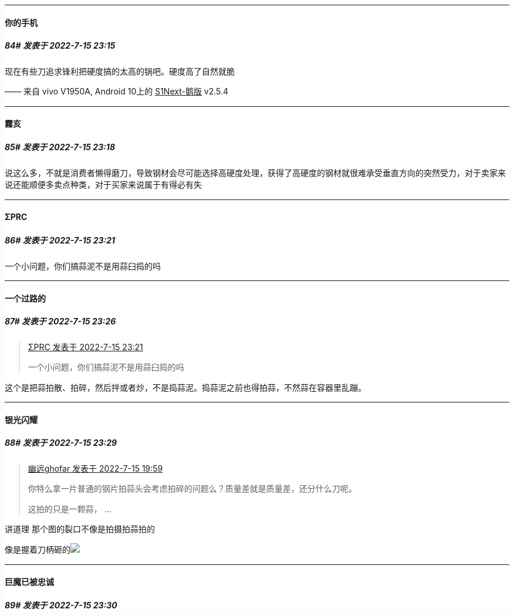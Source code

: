 *****

####  你的手机  
##### 84#       发表于 2022-7-15 23:15

现在有些刀追求锋利把硬度搞的太高的锅吧。硬度高了自然就脆

—— 来自 vivo V1950A, Android 10上的 [S1Next-鹅版](https://github.com/ykrank/S1-Next/releases) v2.5.4

*****

####  霧亥  
##### 85#       发表于 2022-7-15 23:18

说这么多，不就是消费者懒得磨刀，导致钢材会尽可能选择高硬度处理，获得了高硬度的钢材就很难承受垂直方向的突然受力，对于卖家来说还能顺便多卖点种类，对于买家来说属于有得必有失

*****

####  ΣPRC  
##### 86#       发表于 2022-7-15 23:21

一个小问题，你们搞蒜泥不是用蒜臼捣的吗



*****

####  一个过路的  
##### 87#       发表于 2022-7-15 23:26

<blockquote><a href="httphttps://bbs.saraba1st.com/2b/forum.php?mod=redirect&amp;goto=findpost&amp;pid=56664310&amp;ptid=2081269" target="_blank">ΣPRC 发表于 2022-7-15 23:21</a>

一个小问题，你们搞蒜泥不是用蒜臼捣的吗</blockquote>
这个是把蒜拍散、拍碎，然后拌或者炒，不是捣蒜泥。捣蒜泥之前也得拍蒜，不然蒜在容器里乱蹦。

*****

####  银光闪耀  
##### 88#       发表于 2022-7-15 23:29

<blockquote><a href="httphttps://bbs.saraba1st.com/2b/forum.php?mod=redirect&amp;goto=findpost&amp;pid=56661412&amp;ptid=2081269" target="_blank">幽远ghofar 发表于 2022-7-15 19:59</a>

你特么拿一片普通的钢片拍蒜头会考虑拍碎的问题么？质量差就是质量差，还分什么刀呢。

这拍的只是一颗蒜， ...</blockquote>
讲道理 那个图的裂口不像是拍摄拍蒜拍的

像是握着刀柄砸的<img src="https://static.saraba1st.com/image/smiley/face2017/067.png" referrerpolicy="no-referrer">

*****

####  巨魔已被忠诚  
##### 89#       发表于 2022-7-15 23:30
